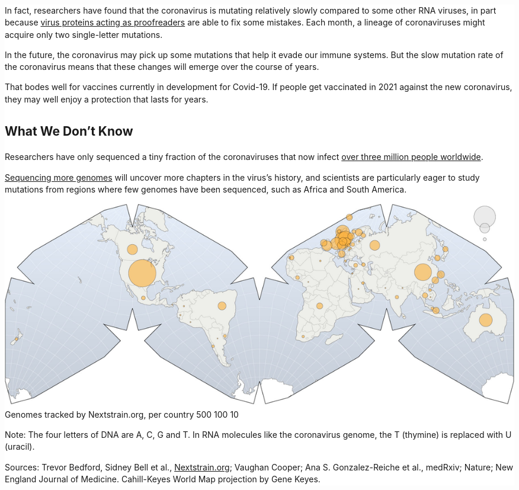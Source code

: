 In fact, researchers have found that the coronavirus is mutating relatively slowly compared to some other RNA viruses, in part because [virus proteins acting as proofreaders](https://www.nytimes.com/interactive/2020/04/03/science/coronavirus-genome-bad-news-wrapped-in-protein.html) are able to fix some mistakes. Each month, a lineage of coronaviruses might acquire only two single-letter mutations.

In the future, the coronavirus may pick up some mutations that help it evade our immune systems. But the slow mutation rate of the coronavirus means that these changes will emerge over the course of years.

That bodes well for vaccines currently in development for Covid-19. If people get vaccinated in 2021 against the new coronavirus, they may well enjoy a protection that lasts for years.

## What We Don’t Know

Researchers have only sequenced a tiny fraction of the coronaviruses that now infect [over three million people worldwide](https://www.nytimes.com/interactive/2020/world/coronavirus-maps.html).

[Sequencing more genomes](https://nextstrain.org/ncov/global) will uncover more chapters in the virus’s history, and scientists are particularly eager to study mutations from regions where few genomes have been sequenced, such as Africa and South America.

![map-world-900.jpg](../_resources/dafde89235f9f654e6d281fb1900bc0e.jpg)
Genomes tracked by
Nextstrain.org,
per country
500
100
10

Note: The four letters of DNA are A, C, G and T. In RNA molecules like the coronavirus genome, the T (thymine) is replaced with U (uracil).

Sources: Trevor Bedford, Sidney Bell et al., [Nextstrain.org](https://nextstrain.org/); Vaughan Cooper; Ana S. Gonzalez-Reiche et al., medRxiv; Nature; New England Journal of Medicine. Cahill-Keyes World Map projection by Gene Keyes.